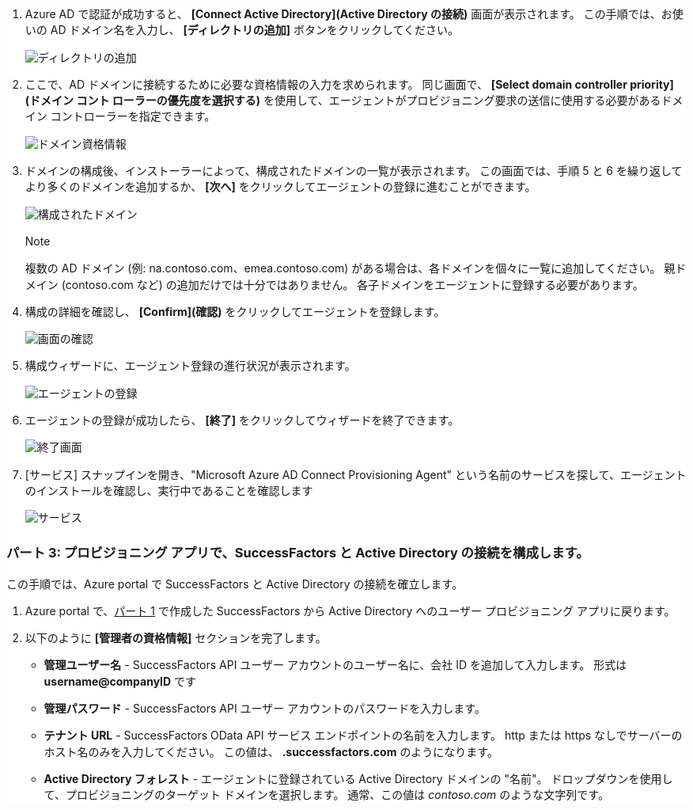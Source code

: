 1. Azure AD で認証が成功すると、 **[Connect Active Directory]\(Active Directory の接続)** 画面が表示されます。 この手順では、お使いの AD ドメイン名を入力し、 **[ディレクトリの追加]** ボタンをクリックしてください。

   ![ディレクトリの追加](./media/workday-inbound-tutorial/pa_install_screen_4.png "ディレクトリの追加")
  
1. ここで、AD ドメインに接続するために必要な資格情報の入力を求められます。 同じ画面で、 **[Select domain controller priority]\(ドメイン コント ローラーの優先度を選択する)** を使用して、エージェントがプロビジョニング要求の送信に使用する必要があるドメイン コントローラーを指定できます。

   ![ドメイン資格情報](./media/workday-inbound-tutorial/pa_install_screen_5.png)
   
1. ドメインの構成後、インストーラーによって、構成されたドメインの一覧が表示されます。 この画面では、手順 5 と 6 を繰り返してより多くのドメインを追加するか、 **[次へ]** をクリックしてエージェントの登録に進むことができます。

   ![構成されたドメイン](./media/workday-inbound-tutorial/pa_install_screen_6.png "構成されたドメイン")

   > [!NOTE]
   > 複数の AD ドメイン (例: na.contoso.com、emea.contoso.com) がある場合は、各ドメインを個々に一覧に追加してください。
   > 親ドメイン (contoso.com など) の追加だけでは十分ではありません。 各子ドメインをエージェントに登録する必要があります。
   
1. 構成の詳細を確認し、 **[Confirm]\(確認)** をクリックしてエージェントを登録します。
  
   ![画面の確認](./media/workday-inbound-tutorial/pa_install_screen_7.png "画面の確認")
   
1. 構成ウィザードに、エージェント登録の進行状況が表示されます。
  
   ![エージェントの登録](./media/workday-inbound-tutorial/pa_install_screen_8.png "エージェントの登録")
   
1. エージェントの登録が成功したら、 **[終了]** をクリックしてウィザードを終了できます。
  
   ![終了画面](./media/workday-inbound-tutorial/pa_install_screen_9.png "終了画面")
   
1. [サービス] スナップインを開き、"Microsoft Azure AD Connect Provisioning Agent" という名前のサービスを探して、エージェントのインストールを確認し、実行中であることを確認します
  
   ![サービス](./media/workday-inbound-tutorial/services.png)

### <a name="part-3-in-the-provisioning-app-configure-connectivity-to-successfactors-and-active-directory"></a>パート 3: プロビジョニング アプリで、SuccessFactors と Active Directory の接続を構成します。
この手順では、Azure portal で SuccessFactors と Active Directory の接続を確立します。 

1. Azure portal で、[パート 1](#part-1-add-the-provisioning-connector-app-and-download-the-provisioning-agent) で作成した SuccessFactors から Active Directory へのユーザー プロビジョニング アプリに戻ります。

1. 以下のように **[管理者の資格情報]** セクションを完了します。

   * **管理ユーザー名** - SuccessFactors API ユーザー アカウントのユーザー名に、会社 ID を追加して入力します。 形式は **username\@companyID** です

   * **管理パスワード** - SuccessFactors API ユーザー アカウントのパスワードを入力します。 

   * **テナント URL** - SuccessFactors OData API サービス エンドポイントの名前を入力します。 http または https なしでサーバーのホスト名のみを入力してください。 この値は、 **<api-server-name>.successfactors.com** のようになります。

   * **Active Directory フォレスト** - エージェントに登録されている Active Directory ドメインの "名前"。 ドロップダウンを使用して、プロビジョニングのターゲット ドメインを選択します。 通常、この値は *contoso.com* のような文字列です。
